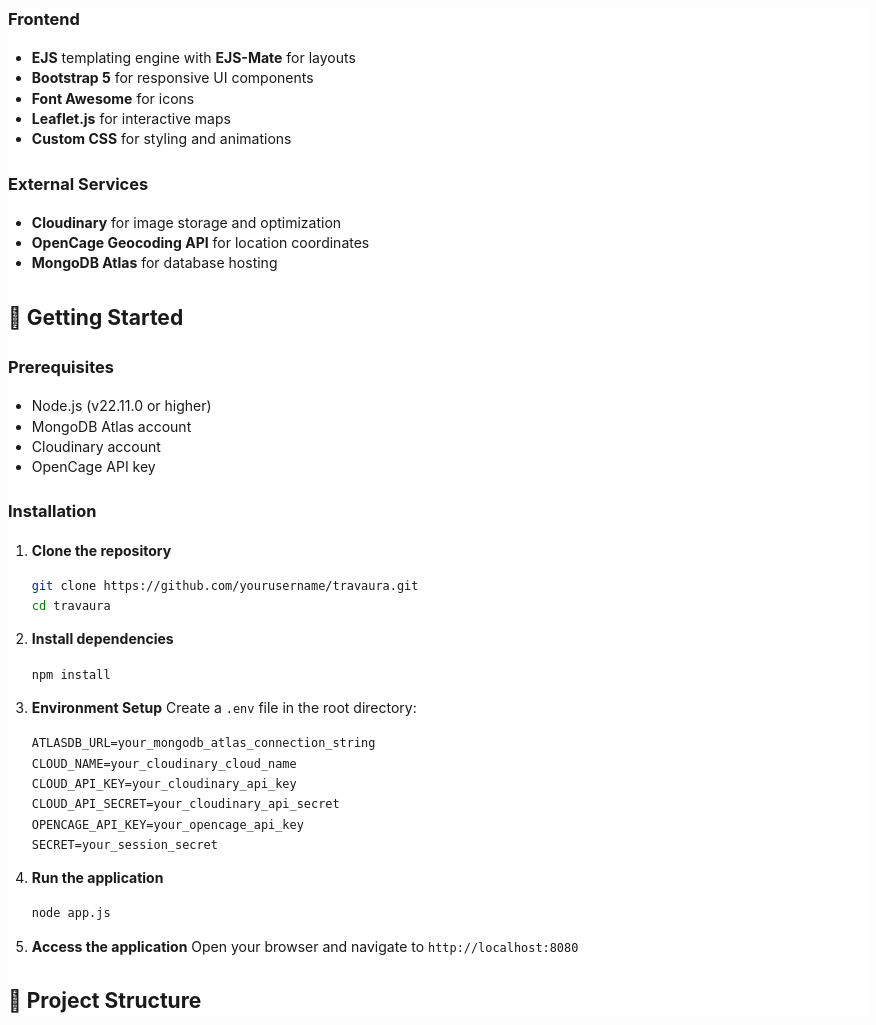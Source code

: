 ### **Frontend**
- **EJS** templating engine with **EJS-Mate** for layouts
- **Bootstrap 5** for responsive UI components
- **Font Awesome** for icons
- **Leaflet.js** for interactive maps
- **Custom CSS** for styling and animations

### **External Services**
- **Cloudinary** for image storage and optimization
- **OpenCage Geocoding API** for location coordinates
- **MongoDB Atlas** for database hosting

## 🚀 Getting Started

### Prerequisites
- Node.js (v22.11.0 or higher)
- MongoDB Atlas account
- Cloudinary account
- OpenCage API key

### Installation

1. **Clone the repository**
   ```bash
   git clone https://github.com/yourusername/travaura.git
   cd travaura
   ```

2. **Install dependencies**
   ```bash
   npm install
   ```

3. **Environment Setup**
   Create a `.env` file in the root directory:
   ```env
   ATLASDB_URL=your_mongodb_atlas_connection_string
   CLOUD_NAME=your_cloudinary_cloud_name
   CLOUD_API_KEY=your_cloudinary_api_key
   CLOUD_API_SECRET=your_cloudinary_api_secret
   OPENCAGE_API_KEY=your_opencage_api_key
   SECRET=your_session_secret
   ```

4. **Run the application**
   ```bash
   node app.js
   ```

5. **Access the application**
   Open your browser and navigate to `http://localhost:8080`

## 📁 Project Structure
